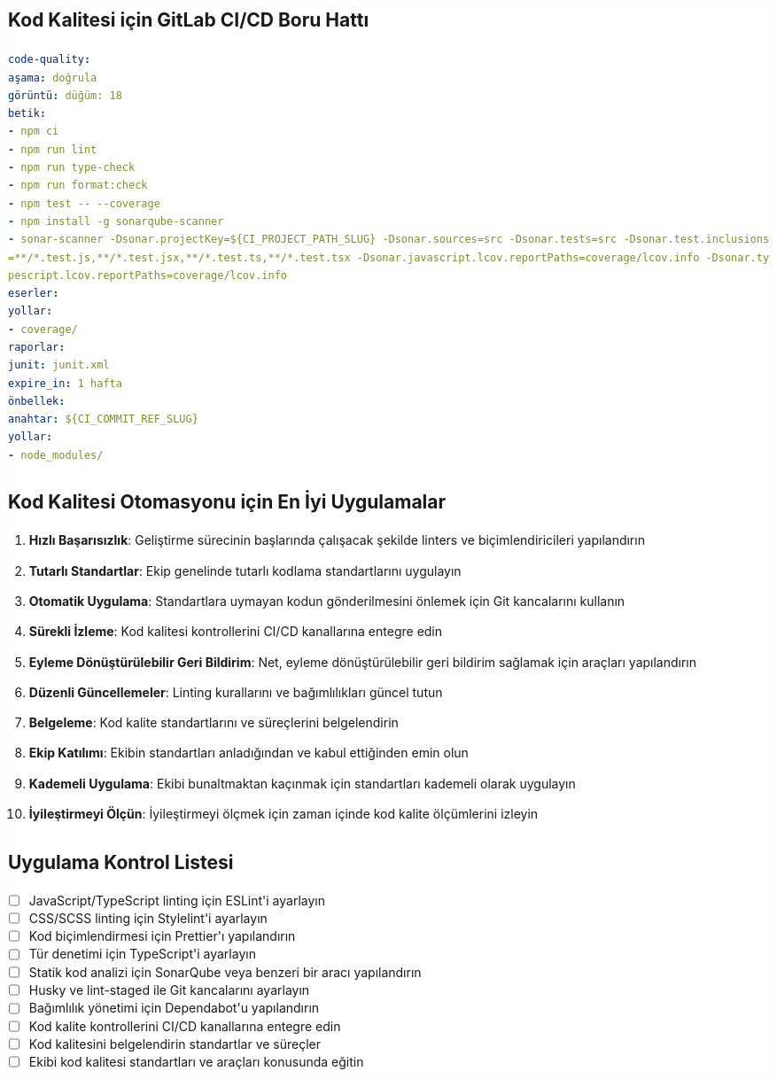 ```yaml 
``` 

## Kod Kalitesi için GitLab CI/CD Boru Hattı 

```yaml 
code-quality: 
aşama: doğrula 
görüntü: düğüm: 18 
betik: 
- npm ci 
- npm run lint 
- npm run type-check 
- npm run format:check 
- npm test -- --coverage 
- npm install -g sonarqube-scanner 
- sonar-scanner -Dsonar.projectKey=${CI_PROJECT_PATH_SLUG} -Dsonar.sources=src -Dsonar.tests=src -Dsonar.test.inclusions=**/*.test.js,**/*.test.jsx,**/*.test.ts,**/*.test.tsx -Dsonar.javascript.lcov.reportPaths=coverage/lcov.info -Dsonar.typescript.lcov.reportPaths=coverage/lcov.info 
eserler: 
yollar: 
- coverage/ 
raporlar: 
junit: junit.xml 
expire_in: 1 hafta 
önbellek: 
anahtar: ${CI_COMMIT_REF_SLUG} 
yollar: 
- node_modules/ 
``` 

## Kod Kalitesi Otomasyonu için En İyi Uygulamalar 

1. **Hızlı Başarısızlık**: Geliştirme sürecinin başlarında çalışacak şekilde linters ve biçimlendiricileri yapılandırın 
2. **Tutarlı Standartlar**: Ekip genelinde tutarlı kodlama standartlarını uygulayın 
3. **Otomatik Uygulama**: Standartlara uymayan kodun gönderilmesini önlemek için Git kancalarını kullanın 
4. **Sürekli İzleme**: Kod kalitesi kontrollerini CI/CD kanallarına entegre edin 
5. **Eyleme Dönüştürülebilir Geri Bildirim**: Net, eyleme dönüştürülebilir geri bildirim sağlamak için araçları yapılandırın 
6. **Düzenli Güncellemeler**: Linting kurallarını ve bağımlılıkları güncel tutun 
7. **Belgeleme**: Kod kalite standartlarını ve süreçlerini belgelendirin

8. **Ekip Katılımı**: Ekibin standartları anladığından ve kabul ettiğinden emin olun

9. **Kademeli Uygulama**: Ekibi bunaltmaktan kaçınmak için standartları kademeli olarak uygulayın
10. **İyileştirmeyi Ölçün**: İyileştirmeyi ölçmek için zaman içinde kod kalite ölçümlerini izleyin

## Uygulama Kontrol Listesi

- [ ] JavaScript/TypeScript linting için ESLint'i ayarlayın
- [ ] CSS/SCSS linting için Stylelint'i ayarlayın
- [ ] Kod biçimlendirmesi için Prettier'ı yapılandırın
- [ ] Tür denetimi için TypeScript'i ayarlayın
- [ ] Statik kod analizi için SonarQube veya benzeri bir aracı yapılandırın
- [ ] Husky ve lint-staged ile Git kancalarını ayarlayın
- [ ] Bağımlılık yönetimi için Dependabot'u yapılandırın
- [ ] Kod kalite kontrollerini CI/CD kanallarına entegre edin
- [ ] Kod kalitesini belgelendirin standartlar ve süreçler 
- [ ] Ekibi kod kalitesi standartları ve araçları konusunda eğitin
